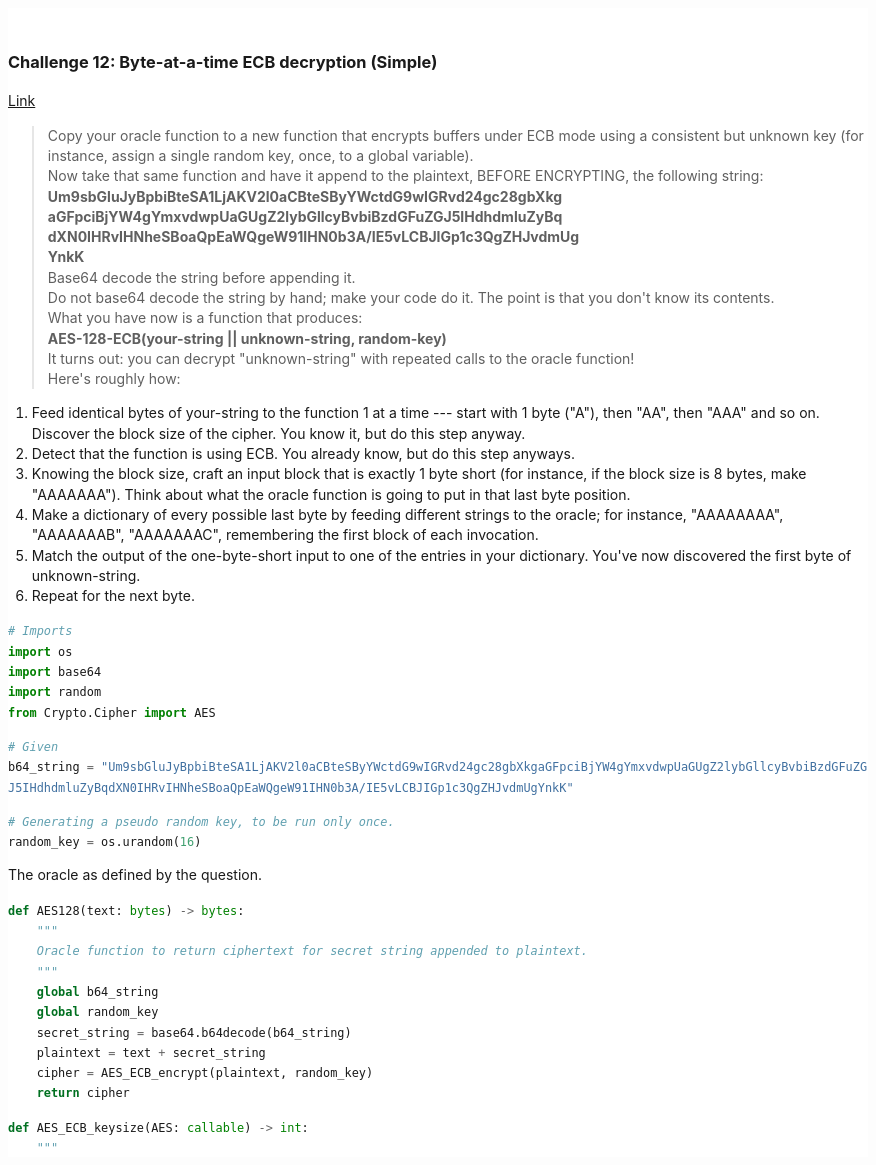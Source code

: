 &nbsp;

### Challenge 12: Byte-at-a-time ECB decryption (Simple)
[Link](https://cryptopals.com/sets/2/challenges/12)

> Copy your oracle function to a new function that encrypts buffers under ECB mode using a consistent but unknown key (for instance, assign a single random key, once, to a global variable).  
> Now take that same function and have it append to the plaintext, BEFORE ENCRYPTING, the following string:  
> **Um9sbGluJyBpbiBteSA1LjAKV2l0aCBteSByYWctdG9wIGRvd24gc28gbXkg**  
> **aGFpciBjYW4gYmxvdwpUaGUgZ2lybGllcyBvbiBzdGFuZGJ5IHdhdmluZyBq**  
> **dXN0IHRvIHNheSBoaQpEaWQgeW91IHN0b3A/IE5vLCBJIGp1c3QgZHJvdmUg**  
> **YnkK**  
> Base64 decode the string before appending it.  
> Do not base64 decode the string by hand; make your code do it. The point is that you don't know its contents.  
> What you have now is a function that produces:  
> **AES-128-ECB(your-string || unknown-string, random-key)**  
> It turns out: you can decrypt "unknown-string" with repeated calls to the oracle function!  
> Here's roughly how:

1.  Feed identical bytes of your-string to the function 1 at a time --- start with 1 byte ("A"), then "AA", then "AAA" and so on. Discover the block size of the cipher. You know it, but do this step anyway.
2.  Detect that the function is using ECB. You already know, but do this step anyways.
3.  Knowing the block size, craft an input block that is exactly 1 byte short (for instance, if the block size is 8 bytes, make "AAAAAAA"). Think about what the oracle function is going to put in that last byte position.
4.  Make a dictionary of every possible last byte by feeding different strings to the oracle; for instance, "AAAAAAAA", "AAAAAAAB", "AAAAAAAC", remembering the first block of each invocation.
5.  Match the output of the one-byte-short input to one of the entries in your dictionary. You've now discovered the first byte of unknown-string.
6.  Repeat for the next byte.

```python
# Imports
import os
import base64
import random
from Crypto.Cipher import AES
```
```python
# Given
b64_string = "Um9sbGluJyBpbiBteSA1LjAKV2l0aCBteSByYWctdG9wIGRvd24gc28gbXkgaGFpciBjYW4gYmxvdwpUaGUgZ2lybGllcyBvbiBzdGFuZGJ5IHdhdmluZyBqdXN0IHRvIHNheSBoaQpEaWQgeW91IHN0b3A/IE5vLCBJIGp1c3QgZHJvdmUgYnkK"
```
```python
# Generating a pseudo random key, to be run only once.
random_key = os.urandom(16)
```

The oracle as defined by the question.
```python
def AES128(text: bytes) -> bytes:
    """
    Oracle function to return ciphertext for secret string appended to plaintext.
    """
    global b64_string
    global random_key
    secret_string = base64.b64decode(b64_string)
    plaintext = text + secret_string
    cipher = AES_ECB_encrypt(plaintext, random_key)
    return cipher
```
```python
def AES_ECB_keysize(AES: callable) -> int:
    """
```